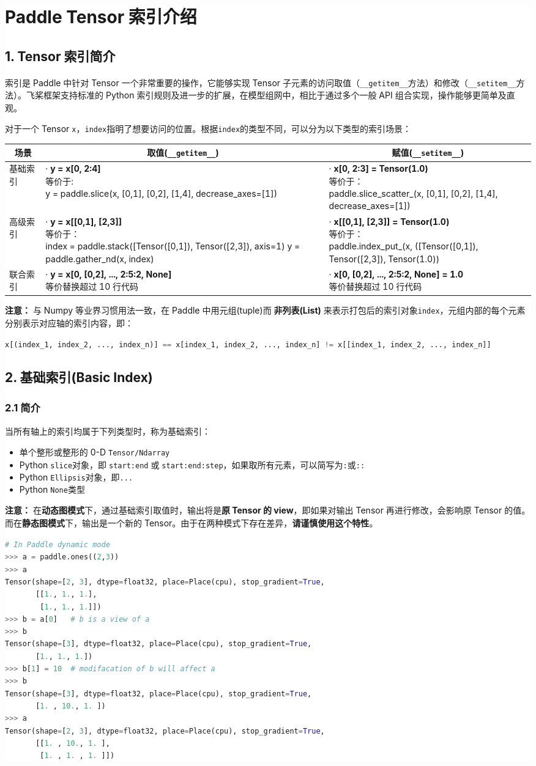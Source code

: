 # Paddle Tensor 索引介绍


## 1. Tensor 索引简介
索引是 Paddle 中针对 Tensor 一个非常重要的操作，它能够实现 Tensor 子元素的访问取值（`__getitem__`方法）和修改（`__setitem__`方法）。飞桨框架支持标准的 Python 索引规则及进一步的扩展，在模型组网中，相比于通过多个一般 API 组合实现，操作能够更简单及直观。

对于一个 Tensor `x`，`index`指明了想要访问的位置。根据`index`的类型不同，可以分为以下类型的索引场景：


| 场景 |  取值(`__getitem__`) | 赋值(`__setitem__`) |
| ------ | ------ | ------ |
| 基础索引 | · **y = x[0, 2:4]** <br>等价于: <br>y = paddle.slice(x, [0,1], [0,2], [1,4], decrease_axes=[1]) | · **x[0, 2:3] = Tensor(1.0)** <br>等价于：<br>paddle.slice_scatter_(x, [0,1], [0,2], [1,4], decrease_axes=[1]) |
| 高级索引 | · **y = x[[0,1], [2,3]]** <br>等价于：<br>index = paddle.stack([Tensor([0,1]), Tensor([2,3]), axis=1) y = paddle.gather_nd(x, index) | · **x[[0,1], [2,3]] = Tensor(1.0)** <br>等价于：<br>paddle.index_put_(x, ([Tensor([0,1]), Tensor([2,3]), Tensor(1.0)) |
| 联合索引 | · **y = x[0, [0,2], ..., 2:5:2, None]** <br>等价替换超过 10 行代码 | ·  **x[0, [0,2], ..., 2:5:2, None] = 1.0** <br>等价替换超过 10 行代码 |


**注意：** 与 Numpy 等业界习惯用法一致，在 Paddle 中用元组(tuple)而 **非列表(List)** 来表示打包后的索引对象`index`，元组内部的每个元素分别表示对应轴的索引内容，即：
```python
x[(index_1, index_2, ..., index_n)] == x[index_1, index_2, ..., index_n] != x[[index_1, index_2, ..., index_n]]
```

## 2. 基础索引(Basic Index)
### 2.1 简介
当所有轴上的索引均属于下列类型时，称为基础索引：
- 单个整形或整形的 0-D `Tensor/Ndarray`
- Python `slice`对象，即 `start:end` 或 `start:end:step`，如果取所有元素，可以简写为`:`或`::`
- Python `Ellipsis`对象，即`...`
- Python `None`类型

**注意：**
在**动态图模式**下，通过基础索引取值时，输出将是**原 Tensor 的 view**，即如果对输出 Tensor 再进行修改，会影响原 Tensor 的值。而在**静态图模式**下，输出是一个新的 Tensor。由于在两种模式下存在差异，**请谨慎使用这个特性**。
```python
# In Paddle dynamic mode
>>> a = paddle.ones((2,3))
>>> a
Tensor(shape=[2, 3], dtype=float32, place=Place(cpu), stop_gradient=True,
       [[1., 1., 1.],
        [1., 1., 1.]])
>>> b = a[0]   # b is a view of a
>>> b
Tensor(shape=[3], dtype=float32, place=Place(cpu), stop_gradient=True,
       [1., 1., 1.])
>>> b[1] = 10  # modifacation of b will affect a
>>> b
Tensor(shape=[3], dtype=float32, place=Place(cpu), stop_gradient=True,
       [1. , 10., 1. ])
>>> a
Tensor(shape=[2, 3], dtype=float32, place=Place(cpu), stop_gradient=True,
       [[1. , 10., 1. ],
        [1. , 1. , 1. ]])
```
